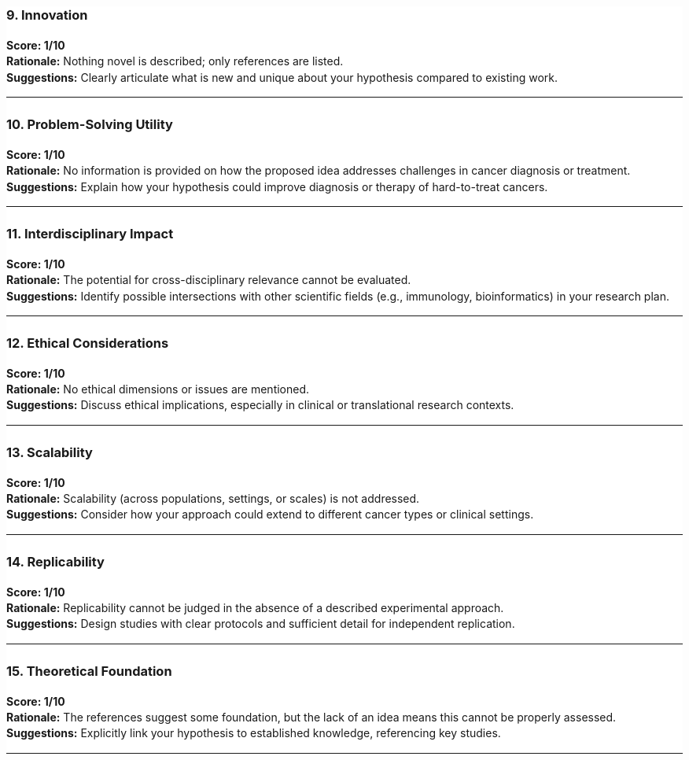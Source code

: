
### 9. Innovation  
**Score: 1/10**  
**Rationale:** Nothing novel is described; only references are listed.  
**Suggestions:** Clearly articulate what is new and unique about your hypothesis compared to existing work.

---

### 10. Problem-Solving Utility  
**Score: 1/10**  
**Rationale:** No information is provided on how the proposed idea addresses challenges in cancer diagnosis or treatment.  
**Suggestions:** Explain how your hypothesis could improve diagnosis or therapy of hard-to-treat cancers.

---

### 11. Interdisciplinary Impact  
**Score: 1/10**  
**Rationale:** The potential for cross-disciplinary relevance cannot be evaluated.  
**Suggestions:** Identify possible intersections with other scientific fields (e.g., immunology, bioinformatics) in your research plan.

---

### 12. Ethical Considerations  
**Score: 1/10**  
**Rationale:** No ethical dimensions or issues are mentioned.  
**Suggestions:** Discuss ethical implications, especially in clinical or translational research contexts.

---

### 13. Scalability  
**Score: 1/10**  
**Rationale:** Scalability (across populations, settings, or scales) is not addressed.  
**Suggestions:** Consider how your approach could extend to different cancer types or clinical settings.

---

### 14. Replicability  
**Score: 1/10**  
**Rationale:** Replicability cannot be judged in the absence of a described experimental approach.  
**Suggestions:** Design studies with clear protocols and sufficient detail for independent replication.

---

### 15. Theoretical Foundation  
**Score: 1/10**  
**Rationale:** The references suggest some foundation, but the lack of an idea means this cannot be properly assessed.  
**Suggestions:** Explicitly link your hypothesis to established knowledge, referencing key studies.

---